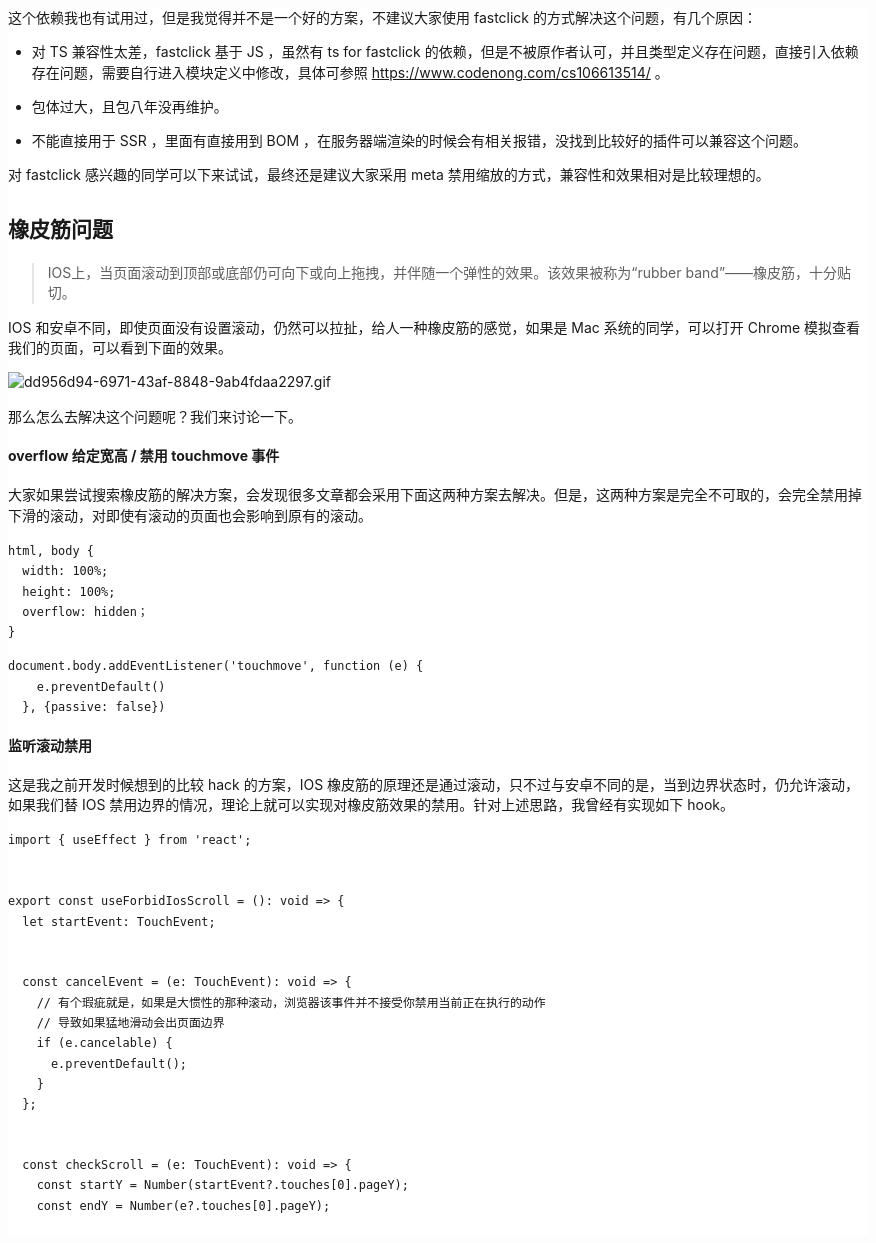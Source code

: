 这个依赖我也有试用过，但是我觉得并不是一个好的方案，不建议大家使用 fastclick 的方式解决这个问题，有几个原因：

-   对 TS 兼容性太差，fastclick 基于 JS ，虽然有 ts for fastclick 的依赖，但是不被原作者认可，并且类型定义存在问题，直接引入依赖存在问题，需要自行进入模块定义中修改，具体可参照 https://www.codenong.com/cs106613514/ 。



-   包体过大，且包八年没再维护。



-   不能直接用于 SSR ，里面有直接用到 BOM ，在服务器端渲染的时候会有相关报错，没找到比较好的插件可以兼容这个问题。

对 fastclick 感兴趣的同学可以下来试试，最终还是建议大家采用 meta 禁用缩放的方式，兼容性和效果相对是比较理想的。

## 橡皮筋问题

> IOS上，当页面滚动到顶部或底部仍可向下或向上拖拽，并伴随一个弹性的效果。该效果被称为“rubber band”——橡皮筋，十分贴切。

IOS 和安卓不同，即使页面没有设置滚动，仍然可以拉扯，给人一种橡皮筋的感觉，如果是 Mac 系统的同学，可以打开 Chrome 模拟查看我们的页面，可以看到下面的效果。



![dd956d94-6971-43af-8848-9ab4fdaa2297.gif](https://p9-juejin.byteimg.com/tos-cn-i-k3u1fbpfcp/06767f47b965460085620ab0ec89e395~tplv-k3u1fbpfcp-watermark.image?)

那么怎么去解决这个问题呢？我们来讨论一下。

#### overflow 给定宽高 / 禁用 touchmove 事件

大家如果尝试搜索橡皮筋的解决方案，会发现很多文章都会采用下面这两种方案去解决。但是，这两种方案是完全不可取的，会完全禁用掉下滑的滚动，对即使有滚动的页面也会影响到原有的滚动。

```
html, body {
  width: 100%;
  height: 100%;
  overflow: hidden；
}
```

```
document.body.addEventListener('touchmove', function (e) {
    e.preventDefault() 
  }, {passive: false}) 
```

#### 监听滚动禁用

这是我之前开发时候想到的比较 hack 的方案，IOS 橡皮筋的原理还是通过滚动，只不过与安卓不同的是，当到边界状态时，仍允许滚动，如果我们替 IOS 禁用边界的情况，理论上就可以实现对橡皮筋效果的禁用。针对上述思路，我曾经有实现如下 hook。

```
import { useEffect } from 'react';


export const useForbidIosScroll = (): void => {
  let startEvent: TouchEvent;


  const cancelEvent = (e: TouchEvent): void => {
    // 有个瑕疵就是，如果是大惯性的那种滚动，浏览器该事件并不接受你禁用当前正在执行的动作
    // 导致如果猛地滑动会出页面边界
    if (e.cancelable) {
      e.preventDefault();
    }
  };


  const checkScroll = (e: TouchEvent): void => {
    const startY = Number(startEvent?.touches[0].pageY);
    const endY = Number(e?.touches[0].pageY);


```